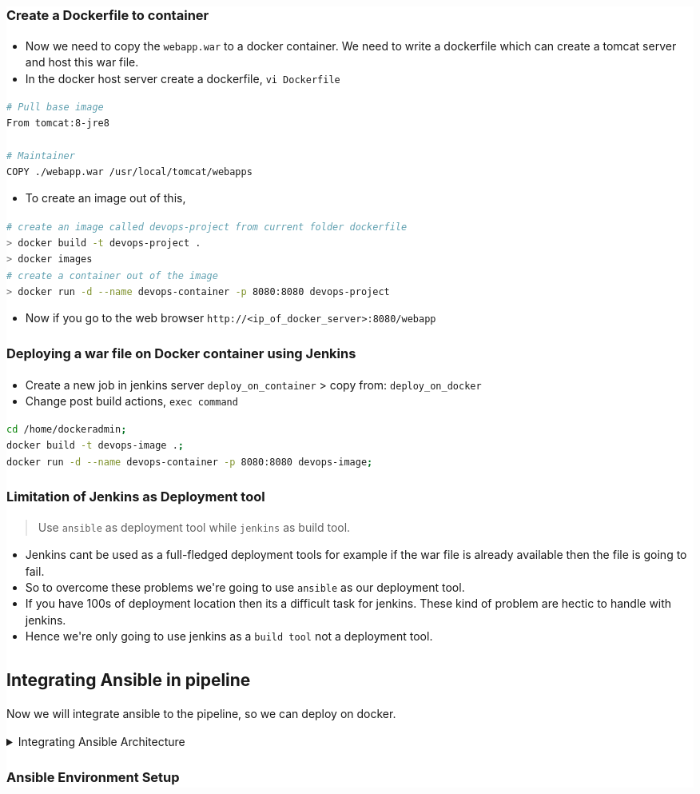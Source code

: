 ### Create a Dockerfile to container

- Now we need to copy the `webapp.war` to a docker container. We need to write a dockerfile which can create a tomcat server and host this war file.
- In the docker host server create a dockerfile, `vi Dockerfile`

```sh
# Pull base image 
From tomcat:8-jre8 

# Maintainer 
COPY ./webapp.war /usr/local/tomcat/webapps
```

- To create an image out of this,

```sh
# create an image called devops-project from current folder dockerfile
> docker build -t devops-project .
> docker images
# create a container out of the image
> docker run -d --name devops-container -p 8080:8080 devops-project
```

- Now if you go to the web browser `http://<ip_of_docker_server>:8080/webapp`

### Deploying a war file on Docker container using Jenkins

- Create a new job in jenkins server `deploy_on_container` > copy from: `deploy_on_docker`
- Change post build actions, `exec command`

```sh
cd /home/dockeradmin; 
docker build -t devops-image .;
docker run -d --name devops-container -p 8080:8080 devops-image;
```

### Limitation of Jenkins as Deployment tool

> Use `ansible` as deployment tool while `jenkins` as build tool.

- Jenkins cant be used as a full-fledged deployment tools for example if the war file is already available then the file is going to fail.
- So to overcome these problems we're going to use `ansible` as our deployment tool.
- If you have 100s of deployment location then its a difficult task for jenkins. These kind of problem are hectic to handle with jenkins.
- Hence we're only going to use jenkins as a `build tool` not a deployment tool.

## Integrating Ansible in pipeline

Now we will integrate ansible to the pipeline, so we can deploy on docker.

<details><summary>Integrating Ansible Architecture</summary></details>

### Ansible Environment Setup
